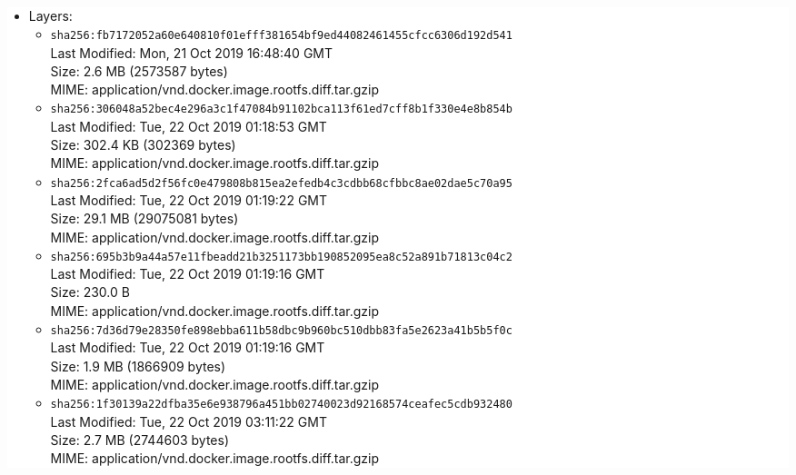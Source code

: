 -	Layers:
	-	`sha256:fb7172052a60e640810f01efff381654bf9ed44082461455cfcc6306d192d541`  
		Last Modified: Mon, 21 Oct 2019 16:48:40 GMT  
		Size: 2.6 MB (2573587 bytes)  
		MIME: application/vnd.docker.image.rootfs.diff.tar.gzip
	-	`sha256:306048a52bec4e296a3c1f47084b91102bca113f61ed7cff8b1f330e4e8b854b`  
		Last Modified: Tue, 22 Oct 2019 01:18:53 GMT  
		Size: 302.4 KB (302369 bytes)  
		MIME: application/vnd.docker.image.rootfs.diff.tar.gzip
	-	`sha256:2fca6ad5d2f56fc0e479808b815ea2efedb4c3cdbb68cfbbc8ae02dae5c70a95`  
		Last Modified: Tue, 22 Oct 2019 01:19:22 GMT  
		Size: 29.1 MB (29075081 bytes)  
		MIME: application/vnd.docker.image.rootfs.diff.tar.gzip
	-	`sha256:695b3b9a44a57e11fbeadd21b3251173bb190852095ea8c52a891b71813c04c2`  
		Last Modified: Tue, 22 Oct 2019 01:19:16 GMT  
		Size: 230.0 B  
		MIME: application/vnd.docker.image.rootfs.diff.tar.gzip
	-	`sha256:7d36d79e28350fe898ebba611b58dbc9b960bc510dbb83fa5e2623a41b5b5f0c`  
		Last Modified: Tue, 22 Oct 2019 01:19:16 GMT  
		Size: 1.9 MB (1866909 bytes)  
		MIME: application/vnd.docker.image.rootfs.diff.tar.gzip
	-	`sha256:1f30139a22dfba35e6e938796a451bb02740023d92168574ceafec5cdb932480`  
		Last Modified: Tue, 22 Oct 2019 03:11:22 GMT  
		Size: 2.7 MB (2744603 bytes)  
		MIME: application/vnd.docker.image.rootfs.diff.tar.gzip
